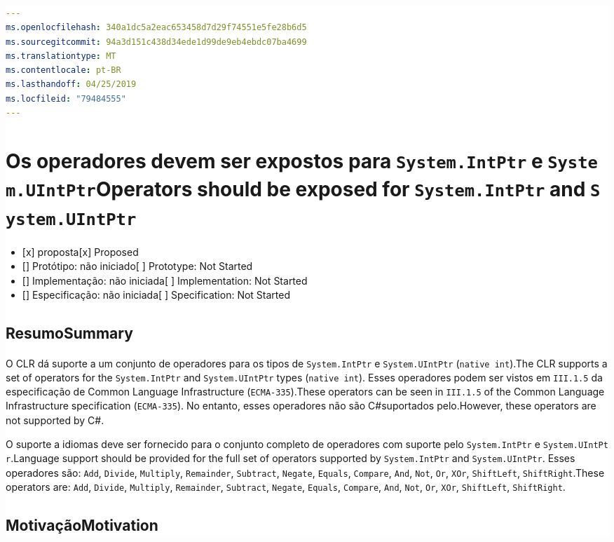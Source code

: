 ```yaml
---
ms.openlocfilehash: 340a1dc5a2eac653458d7d29f74551e5fe28b6d5
ms.sourcegitcommit: 94a3d151c438d34ede1d99de9eb4ebdc07ba4699
ms.translationtype: MT
ms.contentlocale: pt-BR
ms.lasthandoff: 04/25/2019
ms.locfileid: "79484555"
---
```

# <a name="operators-should-be-exposed-for-systemintptr-and-systemuintptr"></a><span data-ttu-id="a8990-101">Os operadores devem ser expostos para `System.IntPtr` e `System.UIntPtr`</span><span class="sxs-lookup"><span data-stu-id="a8990-101">Operators should be exposed for `System.IntPtr` and `System.UIntPtr`</span></span>

* <span data-ttu-id="a8990-102">[x] proposta</span><span class="sxs-lookup"><span data-stu-id="a8990-102">[x] Proposed</span></span>
* <span data-ttu-id="a8990-103">[] Protótipo: não iniciado</span><span class="sxs-lookup"><span data-stu-id="a8990-103">[ ] Prototype: Not Started</span></span>
* <span data-ttu-id="a8990-104">[] Implementação: não iniciada</span><span class="sxs-lookup"><span data-stu-id="a8990-104">[ ] Implementation: Not Started</span></span>
* <span data-ttu-id="a8990-105">[] Especificação: não iniciada</span><span class="sxs-lookup"><span data-stu-id="a8990-105">[ ] Specification: Not Started</span></span>

## <a name="summary"></a><span data-ttu-id="a8990-106">Resumo</span><span class="sxs-lookup"><span data-stu-id="a8990-106">Summary</span></span>
[summary]: #summary

<span data-ttu-id="a8990-107">O CLR dá suporte a um conjunto de operadores para os tipos de `System.IntPtr` e `System.UIntPtr` (`native int`).</span><span class="sxs-lookup"><span data-stu-id="a8990-107">The CLR supports a set of operators for the `System.IntPtr` and `System.UIntPtr` types (`native int`).</span></span> <span data-ttu-id="a8990-108">Esses operadores podem ser vistos em `III.1.5` da especificação de Common Language Infrastructure (`ECMA-335`).</span><span class="sxs-lookup"><span data-stu-id="a8990-108">These operators can be seen in `III.1.5` of the Common Language Infrastructure specification (`ECMA-335`).</span></span> <span data-ttu-id="a8990-109">No entanto, esses operadores não são C#suportados pelo.</span><span class="sxs-lookup"><span data-stu-id="a8990-109">However, these operators are not supported by C#.</span></span>

<span data-ttu-id="a8990-110">O suporte a idiomas deve ser fornecido para o conjunto completo de operadores com suporte pelo `System.IntPtr` e `System.UIntPtr`.</span><span class="sxs-lookup"><span data-stu-id="a8990-110">Language support should be provided for the full set of operators supported by `System.IntPtr` and `System.UIntPtr`.</span></span> <span data-ttu-id="a8990-111">Esses operadores são: `Add`, `Divide`, `Multiply`, `Remainder`, `Subtract`, `Negate`, `Equals`, `Compare`, `And`, `Not`, `Or`, `XOr`, `ShiftLeft`, `ShiftRight`.</span><span class="sxs-lookup"><span data-stu-id="a8990-111">These operators are: `Add`, `Divide`, `Multiply`, `Remainder`, `Subtract`, `Negate`, `Equals`, `Compare`, `And`, `Not`, `Or`, `XOr`, `ShiftLeft`, `ShiftRight`.</span></span>

## <a name="motivation"></a><span data-ttu-id="a8990-112">Motivação</span><span class="sxs-lookup"><span data-stu-id="a8990-112">Motivation</span></span>
[motivation]: #motivation


[design]: #detailed-design
[drawbacks]: #drawbacks
[alternatives]: #alternatives
[unresolved]: #unresolved-questions